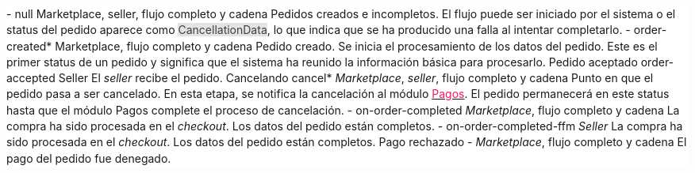   </tr>
</thead>
<tbody>
  <tr>
    <td class="tg-zr06"><span style="font-weight:400">-</span></td>
    <td class="tg-zr06"><span style="font-weight:400">null</span></td>
    <td class="tg-zr06"><span style="font-weight:400">Marketplace, seller, flujo completo y cadena</span></td>
    <td class="tg-zr06"><span style="font-weight:400">Pedidos creados e incompletos. El flujo puede ser iniciado por el sistema o el status del pedido aparece como</span> <span style="font-weight:400;color:#3F3F40;background-color:#E3E4E6">CancellationData</span><span style="font-weight:400">, lo que indica que se ha producido una falla al intentar completarlo.</span></td>
  </tr>
  <tr>
    <td class="tg-zr06"><span style="font-weight:400">-</span></td>
    <td class="tg-zr06"><span style="font-weight:400">order-created*</span></td>
    <td class="tg-zr06"><span style="font-weight:400">Marketplace, flujo completo y cadena</span></td>
    <td class="tg-zr06"><span style="font-weight:400">Pedido creado. Se inicia el procesamiento de los datos del pedido. Este es el primer status de un pedido y significa que el sistema ha reunido la información básica para procesarlo.</span></td>
  </tr>
  <tr>
    <td class="tg-zr06"><span style="font-weight:400">Pedido aceptado</span></td>
    <td class="tg-zr06"><span style="font-weight:400">order-accepted</span></td>
    <td class="tg-zr06"><span style="font-weight:400">Seller</span></td>
    <td class="tg-zr06"><span style="font-weight:400">El</span> <span style="font-style:italic">seller</span> <span style="font-weight:400">recibe el pedido.</span></td>
  </tr>
  <tr>
    <td class="tg-zr06"><span style="font-weight:400">Cancelando</span></td>
    <td class="tg-zr06"><span style="font-weight:400">cancel*</span></td>
    <td class="tg-1547"><span style="font-style:italic">Marketplace</span><span style="font-weight:400">,</span> <span style="font-style:italic">seller</span><span style="font-weight:400">, flujo completo y cadena</span></td>
    <td class="tg-zr06"><span style="font-weight:400">Punto en que el pedido pasa a ser cancelado. En esta etapa, se notifica la cancelación al módulo</span> <a href="https://help.vtex.com/es/tracks/pagamentos--6GAS7ZzGAm7AGoEAwDbwJG"><span style="font-weight:400;color:#F71963;background-color:transparent">Pagos</span></a><span style="font-weight:400">. El pedido permanecerá en este status hasta que el módulo Pagos complete el proceso de cancelación.</span></td>
  </tr>
  <tr>
    <td class="tg-zr06"><span style="font-weight:400">-</span></td>
    <td class="tg-zr06"><span style="font-weight:400">on-order-completed</span></td>
    <td class="tg-1547"><span style="font-style:italic">Marketplace</span><span style="font-weight:400">, flujo completo y cadena</span></td>
    <td class="tg-zr06"><span style="font-weight:400">La compra ha sido procesada en el</span> <span style="font-style:italic">checkout</span><span style="font-weight:400">. Los datos del pedido están completos.</span></td>
  </tr>
  <tr>
    <td class="tg-zr06"><span style="font-weight:400">-</span></td>
    <td class="tg-zr06"><span style="font-weight:400">on-order-completed-ffm</span></td>
    <td class="tg-1547"><span style="font-style:italic">Seller</span></td>
    <td class="tg-zr06"><span style="font-weight:400">La compra ha sido procesada en el</span> <span style="font-style:italic">checkout</span><span style="font-weight:400">. Los datos del pedido están completos.</span></td>
  </tr>
  <tr>
    <td class="tg-zr06"><span style="font-weight:400">Pago rechazado</span></td>
    <td class="tg-zr06"><span style="font-weight:400">-</span></td>
    <td class="tg-1547"><span style="font-style:italic">Marketplace</span><span style="font-weight:400">, flujo completo y cadena</span></td>
    <td class="tg-zr06"><span style="font-weight:400">El pago del pedido fue denegado.</span></td>
  </tr>